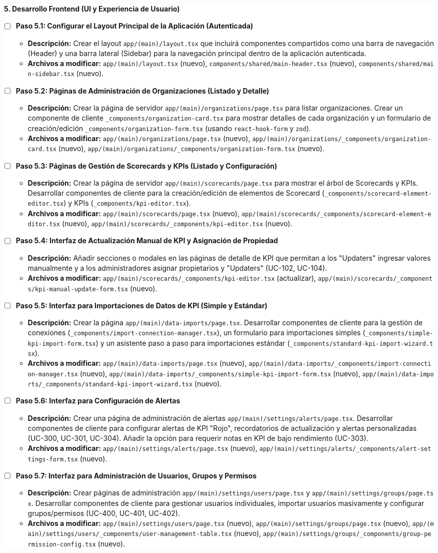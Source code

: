 **5. Desarrollo Frontend (UI y Experiencia de Usuario)**

- [ ] **Paso 5.1: Configurar el Layout Principal de la Aplicación (Autenticada)**
    *   **Descripción:** Crear el layout `app/(main)/layout.tsx` que incluirá componentes compartidos como una barra de navegación (Header) y una barra lateral (Sidebar) para la navegación principal dentro de la aplicación autenticada.
    *   **Archivos a modificar:** `app/(main)/layout.tsx` (nuevo), `components/shared/main-header.tsx` (nuevo), `components/shared/main-sidebar.tsx` (nuevo).

- [ ] **Paso 5.2: Páginas de Administración de Organizaciones (Listado y Detalle)**
    *   **Descripción:** Crear la página de servidor `app/(main)/organizations/page.tsx` para listar organizaciones. Crear un componente de cliente `_components/organization-card.tsx` para mostrar detalles de cada organización y un formulario de creación/edición `_components/organization-form.tsx` (usando `react-hook-form` y `zod`).
    *   **Archivos a modificar:** `app/(main)/organizations/page.tsx` (nuevo), `app/(main)/organizations/_components/organization-card.tsx` (nuevo), `app/(main)/organizations/_components/organization-form.tsx` (nuevo).

- [ ] **Paso 5.3: Páginas de Gestión de Scorecards y KPIs (Listado y Configuración)**
    *   **Descripción:** Crear la página de servidor `app/(main)/scorecards/page.tsx` para mostrar el árbol de Scorecards y KPIs. Desarrollar componentes de cliente para la creación/edición de elementos de Scorecard (`_components/scorecard-element-editor.tsx`) y KPIs (`_components/kpi-editor.tsx`).
    *   **Archivos a modificar:** `app/(main)/scorecards/page.tsx` (nuevo), `app/(main)/scorecards/_components/scorecard-element-editor.tsx` (nuevo), `app/(main)/scorecards/_components/kpi-editor.tsx` (nuevo).

- [ ] **Paso 5.4: Interfaz de Actualización Manual de KPI y Asignación de Propiedad**
    *   **Descripción:** Añadir secciones o modales en las páginas de detalle de KPI que permitan a los "Updaters" ingresar valores manualmente y a los administradores asignar propietarios y "Updaters" (UC-102, UC-104).
    *   **Archivos a modificar:** `app/(main)/scorecards/_components/kpi-editor.tsx` (actualizar), `app/(main)/scorecards/_components/kpi-manual-update-form.tsx` (nuevo).

- [ ] **Paso 5.5: Interfaz para Importaciones de Datos de KPI (Simple y Estándar)**
    *   **Descripción:** Crear la página `app/(main)/data-imports/page.tsx`. Desarrollar componentes de cliente para la gestión de conexiones (`_components/import-connection-manager.tsx`), un formulario para importaciones simples (`_components/simple-kpi-import-form.tsx`) y un asistente paso a paso para importaciones estándar (`_components/standard-kpi-import-wizard.tsx`).
    *   **Archivos a modificar:** `app/(main)/data-imports/page.tsx` (nuevo), `app/(main)/data-imports/_components/import-connection-manager.tsx` (nuevo), `app/(main)/data-imports/_components/simple-kpi-import-form.tsx` (nuevo), `app/(main)/data-imports/_components/standard-kpi-import-wizard.tsx` (nuevo).

- [ ] **Paso 5.6: Interfaz para Configuración de Alertas**
    *   **Descripción:** Crear una página de administración de alertas `app/(main)/settings/alerts/page.tsx`. Desarrollar componentes de cliente para configurar alertas de KPI "Rojo", recordatorios de actualización y alertas personalizadas (UC-300, UC-301, UC-304). Añadir la opción para requerir notas en KPI de bajo rendimiento (UC-303).
    *   **Archivos a modificar:** `app/(main)/settings/alerts/page.tsx` (nuevo), `app/(main)/settings/alerts/_components/alert-settings-form.tsx` (nuevo).

- [ ] **Paso 5.7: Interfaz para Administración de Usuarios, Grupos y Permisos**
    *   **Descripción:** Crear páginas de administración `app/(main)/settings/users/page.tsx` y `app/(main)/settings/groups/page.tsx`. Desarrollar componentes de cliente para gestionar usuarios individuales, importar usuarios masivamente y configurar grupos/permisos (UC-400, UC-401, UC-402).
    *   **Archivos a modificar:** `app/(main)/settings/users/page.tsx` (nuevo), `app/(main)/settings/groups/page.tsx` (nuevo), `app/(main)/settings/users/_components/user-management-table.tsx` (nuevo), `app/(main)/settings/groups/_components/group-permission-config.tsx` (nuevo).
